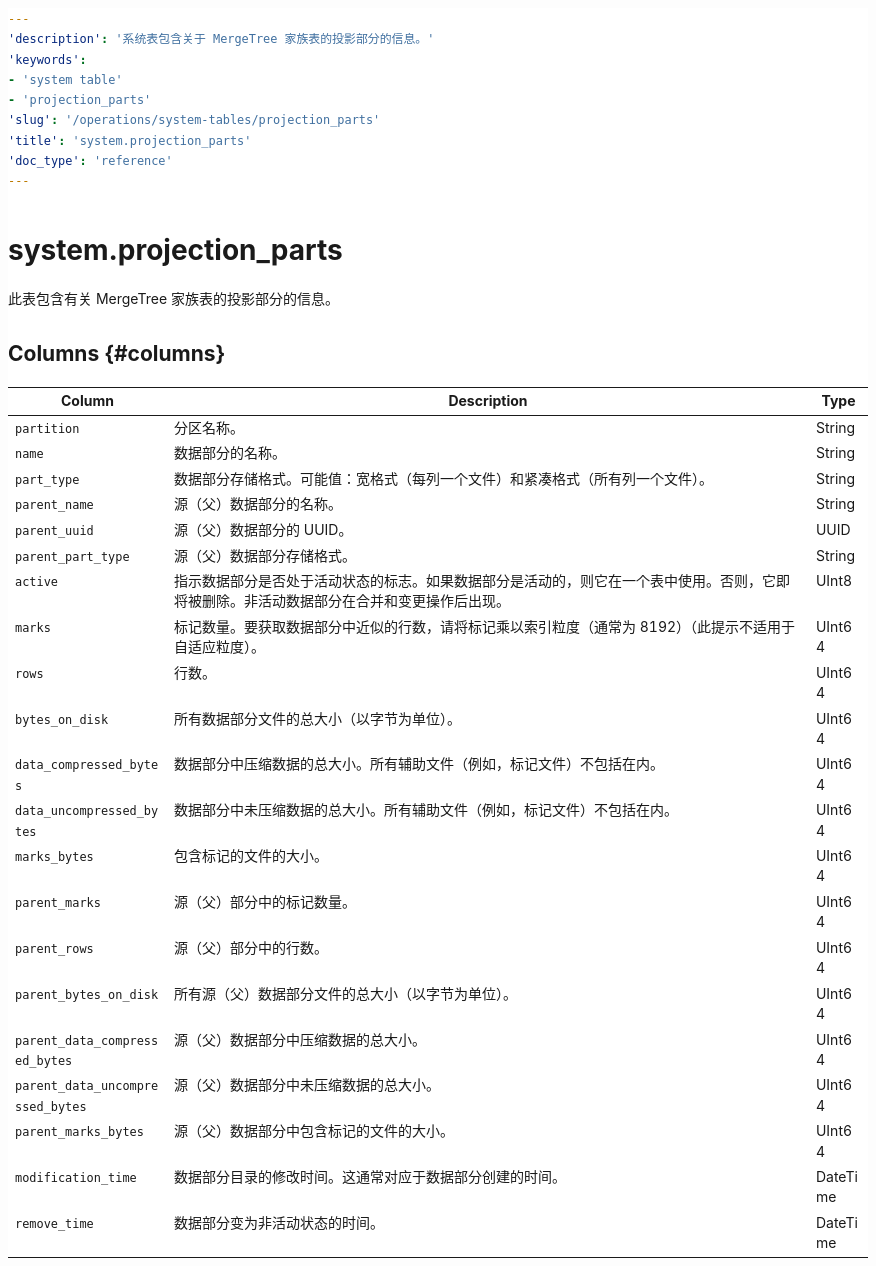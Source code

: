 ```yaml
---
'description': '系统表包含关于 MergeTree 家族表的投影部分的信息。'
'keywords':
- 'system table'
- 'projection_parts'
'slug': '/operations/system-tables/projection_parts'
'title': 'system.projection_parts'
'doc_type': 'reference'
---
```



# system.projection_parts

此表包含有关 MergeTree 家族表的投影部分的信息。

## Columns {#columns}

| Column                                  | Description                                                                                                                                                                                                 | Type            |
|-----------------------------------------|-------------------------------------------------------------------------------------------------------------------------------------------------------------------------------------------------------------|-----------------|
| `partition`                             | 分区名称。                                                                                                                                                                                               | String          |
| `name`                                  | 数据部分的名称。                                                                                                                                                                                         | String          |
| `part_type`                             | 数据部分存储格式。可能值：宽格式（每列一个文件）和紧凑格式（所有列一个文件）。                                                                                                                               | String          |
| `parent_name`                           | 源（父）数据部分的名称。                                                                                                                                                                               | String          |
| `parent_uuid`                           | 源（父）数据部分的 UUID。                                                                                                                                                                               | UUID            |
| `parent_part_type`                      | 源（父）数据部分存储格式。                                                                                                                                                                              | String          |
| `active`                                | 指示数据部分是否处于活动状态的标志。如果数据部分是活动的，则它在一个表中使用。否则，它即将被删除。非活动数据部分在合并和变更操作后出现。                                                                 | UInt8           |
| `marks`                                 | 标记数量。要获取数据部分中近似的行数，请将标记乘以索引粒度（通常为 8192）（此提示不适用于自适应粒度）。                                                                                                        | UInt64          |
| `rows`                                  | 行数。                                                                                                                                                                                                    | UInt64          |
| `bytes_on_disk`                         | 所有数据部分文件的总大小（以字节为单位）。                                                                                                                                                               | UInt64          |
| `data_compressed_bytes`                 | 数据部分中压缩数据的总大小。所有辅助文件（例如，标记文件）不包括在内。                                                                                                                               | UInt64          |
| `data_uncompressed_bytes`               | 数据部分中未压缩数据的总大小。所有辅助文件（例如，标记文件）不包括在内。                                                                                                                             | UInt64          |
| `marks_bytes`                           | 包含标记的文件的大小。                                                                                                                                                                                  | UInt64          |
| `parent_marks`                          | 源（父）部分中的标记数量。                                                                                                                                                                               | UInt64          |
| `parent_rows`                           | 源（父）部分中的行数。                                                                                                                                                                                    | UInt64          |
| `parent_bytes_on_disk`                  | 所有源（父）数据部分文件的总大小（以字节为单位）。                                                                                                                                                       | UInt64          |
| `parent_data_compressed_bytes`          | 源（父）数据部分中压缩数据的总大小。                                                                                                                                                                     | UInt64          |
| `parent_data_uncompressed_bytes`        | 源（父）数据部分中未压缩数据的总大小。                                                                                                                                                                   | UInt64          |
| `parent_marks_bytes`                    | 源（父）数据部分中包含标记的文件的大小。                                                                                                                                                                | UInt64          |
| `modification_time`                     | 数据部分目录的修改时间。这通常对应于数据部分创建的时间。                                                                                                                                               | DateTime        |
| `remove_time`                           | 数据部分变为非活动状态的时间。                                                                                                                                                                         | DateTime        |